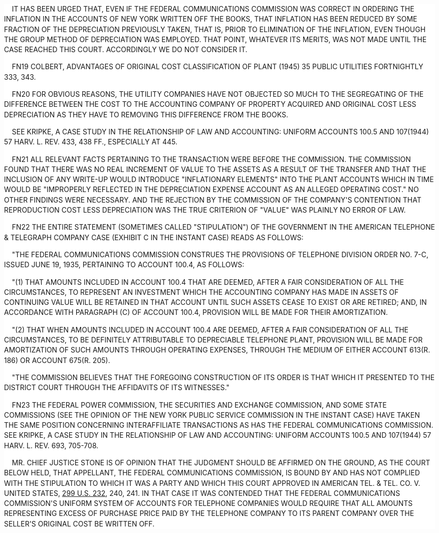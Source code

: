     IT HAS BEEN URGED THAT, EVEN IF THE FEDERAL COMMUNICATIONS COMMISSION WAS CORRECT IN ORDERING THE INFLATION IN THE ACCOUNTS OF NEW YORK WRITTEN OFF THE BOOKS, THAT INFLATION HAS BEEN REDUCED BY SOME FRACTION OF THE DEPRECIATION PREVIOUSLY TAKEN, THAT IS, PRIOR TO ELIMINATION OF THE INFLATION, EVEN THOUGH THE GROUP METHOD OF DEPRECIATION WAS EMPLOYED.  THAT POINT, WHATEVER ITS MERITS, WAS NOT MADE UNTIL THE CASE REACHED THIS COURT.  ACCORDINGLY WE DO NOT CONSIDER IT.

    FN19  COLBERT, ADVANTAGES OF ORIGINAL COST CLASSIFICATION OF PLANT (1945) 35 PUBLIC UTILITIES FORTNIGHTLY 333, 343.

    FN20  FOR OBVIOUS REASONS, THE UTILITY COMPANIES HAVE NOT OBJECTED SO MUCH TO THE SEGREGATING OF THE DIFFERENCE BETWEEN THE COST TO THE ACCOUNTING COMPANY OF PROPERTY ACQUIRED AND ORIGINAL COST LESS DEPRECIATION AS THEY HAVE TO REMOVING THIS DIFFERENCE FROM THE BOOKS.

    SEE KRIPKE, A CASE STUDY IN THE RELATIONSHIP OF LAW AND ACCOUNTING: UNIFORM ACCOUNTS 100.5 AND 107(1944) 57 HARV. L. REV. 433, 438 FF., ESPECIALLY AT 445.

    FN21  ALL RELEVANT FACTS PERTAINING TO THE TRANSACTION WERE BEFORE THE COMMISSION.  THE COMMISSION FOUND THAT THERE WAS NO REAL INCREMENT OF VALUE TO THE ASSETS AS A RESULT OF THE TRANSFER AND THAT THE INCLUSION OF ANY WRITE-UP WOULD INTRODUCE "INFLATIONARY ELEMENTS" INTO THE PLANT ACCOUNTS WHICH IN TIME WOULD BE "IMPROPERLY REFLECTED IN THE DEPRECIATION EXPENSE ACCOUNT AS AN ALLEGED OPERATING COST."  NO OTHER FINDINGS WERE NECESSARY.  AND THE REJECTION BY THE COMMISSION OF THE COMPANY'S CONTENTION THAT REPRODUCTION COST LESS DEPRECIATION WAS THE TRUE CRITERION OF "VALUE" WAS PLAINLY NO ERROR OF LAW.

    FN22  THE ENTIRE STATEMENT (SOMETIMES CALLED "STIPULATION") OF THE GOVERNMENT IN THE AMERICAN TELEPHONE & TELEGRAPH COMPANY CASE (EXHIBIT C IN THE INSTANT CASE) READS AS FOLLOWS:

    "THE FEDERAL COMMUNICATIONS COMMISSION CONSTRUES THE PROVISIONS OF TELEPHONE DIVISION ORDER NO. 7-C, ISSUED JUNE 19, 1935, PERTAINING TO ACCOUNT 100.4, AS FOLLOWS:

    "(1)  THAT AMOUNTS INCLUDED IN ACCOUNT 100.4 THAT ARE DEEMED, AFTER A FAIR CONSIDERATION OF ALL THE CIRCUMSTANCES, TO REPRESENT AN INVESTMENT WHICH THE ACCOUNTING COMPANY HAS MADE IN ASSETS OF CONTINUING VALUE WILL BE RETAINED IN THAT ACCOUNT UNTIL SUCH ASSETS CEASE TO EXIST OR ARE RETIRED; AND, IN ACCORDANCE WITH PARAGRAPH (C) OF ACCOUNT 100.4, PROVISION WILL BE MADE FOR THEIR AMORTIZATION.

    "(2)  THAT WHEN AMOUNTS INCLUDED IN ACCOUNT 100.4 ARE DEEMED, AFTER A FAIR CONSIDERATION OF ALL THE CIRCUMSTANCES, TO BE DEFINITELY ATTRIBUTABLE TO DEPRECIABLE TELEPHONE PLANT, PROVISION WILL BE MADE FOR AMORTIZATION OF SUCH AMOUNTS THROUGH OPERATING EXPENSES, THROUGH THE MEDIUM OF EITHER ACCOUNT 613(R. 186) OR ACCOUNT 675(R. 205).

    "THE COMMISSION BELIEVES THAT THE FOREGOING CONSTRUCTION OF ITS ORDER IS THAT WHICH IT PRESENTED TO THE DISTRICT COURT THROUGH THE AFFIDAVITS OF ITS WITNESSES."

    FN23  THE FEDERAL POWER COMMISSION, THE SECURITIES AND EXCHANGE COMMISSION, AND SOME STATE COMMISSIONS (SEE THE OPINION OF THE NEW YORK PUBLIC SERVICE COMMISSION IN THE INSTANT CASE) HAVE TAKEN THE SAME POSITION CONCERNING INTERAFFILIATE TRANSACTIONS AS HAS THE FEDERAL COMMUNICATIONS COMMISSION.  SEE KRIPKE, A CASE STUDY IN THE RELATIONSHIP OF LAW AND ACCOUNTING:  UNIFORM ACCOUNTS 100.5 AND 107(1944) 57 HARV. L. REV. 693, 705-708.

    MR. CHIEF JUSTICE STONE IS OF OPINION THAT THE JUDGMENT SHOULD BE AFFIRMED ON THE GROUND, AS THE COURT BELOW HELD, THAT APPELLANT, THE FEDERAL COMMUNICATIONS COMMISSION, IS BOUND BY AND HAS NOT COMPLIED WITH THE STIPULATION TO WHICH IT WAS A PARTY AND WHICH THIS COURT APPROVED IN AMERICAN TEL. & TEL. CO. V. UNITED STATES, [299 U.S. 232][/us/courts/scotus/usReporter/299/232], 240, 241.  IN THAT CASE IT WAS CONTENDED THAT THE FEDERAL COMMUNICATIONS COMMISSION'S UNIFORM SYSTEM OF ACCOUNTS FOR TELEPHONE COMPANIES WOULD REQUIRE THAT ALL AMOUNTS REPRESENTING EXCESS OF PURCHASE PRICE PAID BY THE TELEPHONE COMPANY TO ITS PARENT COMPANY OVER THE SELLER'S ORIGINAL COST BE WRITTEN OFF.


[/us/courts/scotus/usReporter/326/638]: https://publicdocs.github.io/go/links?ns=uslm-x&ref=%2Fus%2Fcourts%2Fscotus%2FusReporter%2F326%2F638
[/us/courts/scotus/usReporter/299/232]: https://publicdocs.github.io/go/links?ns=uslm-x&ref=%2Fus%2Fcourts%2Fscotus%2FusReporter%2F299%2F232
[/us/courts/scotus/usReporter/299/232]: https://publicdocs.github.io/go/links?ns=uslm-x&ref=%2Fus%2Fcourts%2Fscotus%2FusReporter%2F299%2F232
[/us/courts/scotus/usReporter/299/232]: https://publicdocs.github.io/go/links?ns=uslm-x&ref=%2Fus%2Fcourts%2Fscotus%2FusReporter%2F299%2F232
[/us/courts/scotus/usReporter/321/119]: https://publicdocs.github.io/go/links?ns=uslm-x&ref=%2Fus%2Fcourts%2Fscotus%2FusReporter%2F321%2F119
[/us/courts/scotus/usReporter/299/232]: https://publicdocs.github.io/go/links?ns=uslm-x&ref=%2Fus%2Fcourts%2Fscotus%2FusReporter%2F299%2F232
[/us/stat/48/1064]: https://publicdocs.github.io/go/links?ns=uslm&ref=%2Fus%2Fstat%2F48%2F1064
[/us/stat/41/493]: https://publicdocs.github.io/go/links?ns=uslm&ref=%2Fus%2Fstat%2F41%2F493
[/us/stat/54/917]: https://publicdocs.github.io/go/links?ns=uslm&ref=%2Fus%2Fstat%2F54%2F917
[/us/courts/scotus/usReporter/299/232]: https://publicdocs.github.io/go/links?ns=uslm-x&ref=%2Fus%2Fcourts%2Fscotus%2FusReporter%2F299%2F232
[/us/stat/38/219]: https://publicdocs.github.io/go/links?ns=uslm&ref=%2Fus%2Fstat%2F38%2F219
[/us/courts/scotus/usReporter/299/232]: https://publicdocs.github.io/go/links?ns=uslm-x&ref=%2Fus%2Fcourts%2Fscotus%2FusReporter%2F299%2F232
[/us/courts/scotus/usReporter/299/232]: https://publicdocs.github.io/go/links?ns=uslm-x&ref=%2Fus%2Fcourts%2Fscotus%2FusReporter%2F299%2F232